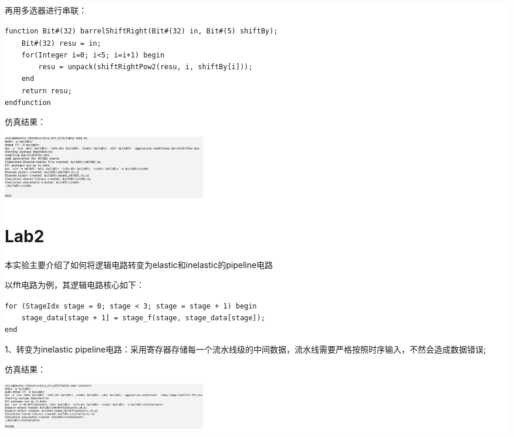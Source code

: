再用多选器进行串联：

````
function Bit#(32) barrelShiftRight(Bit#(32) in, Bit#(5) shiftBy);
    Bit#(32) resu = in;
    for(Integer i=0; i<5; i=i+1) begin
        resu = unpack(shiftRightPow2(resu, i, shiftBy[i]));
    end
    return resu;
endfunction
````

仿真结果：

<img src="./image/image-20230610105205108.png" alt="image-20230610105205108" style="zoom:33%;" />

# Lab2

本实验主要介绍了如何将逻辑电路转变为elastic和inelastic的pipeline电路

以fft电路为例，其逻辑电路核心如下：

````
for (StageIdx stage = 0; stage < 3; stage = stage + 1) begin
	stage_data[stage + 1] = stage_f(stage, stage_data[stage]);
end
````

1、转变为inelastic pipeline电路：采用寄存器存储每一个流水线级的中间数据，流水线需要严格按照时序输入，不然会造成数据错误;

仿真结果：

<img src="./image/image-20230610125909891.png" alt="image-20230610125909891" style="zoom:33%;" />

